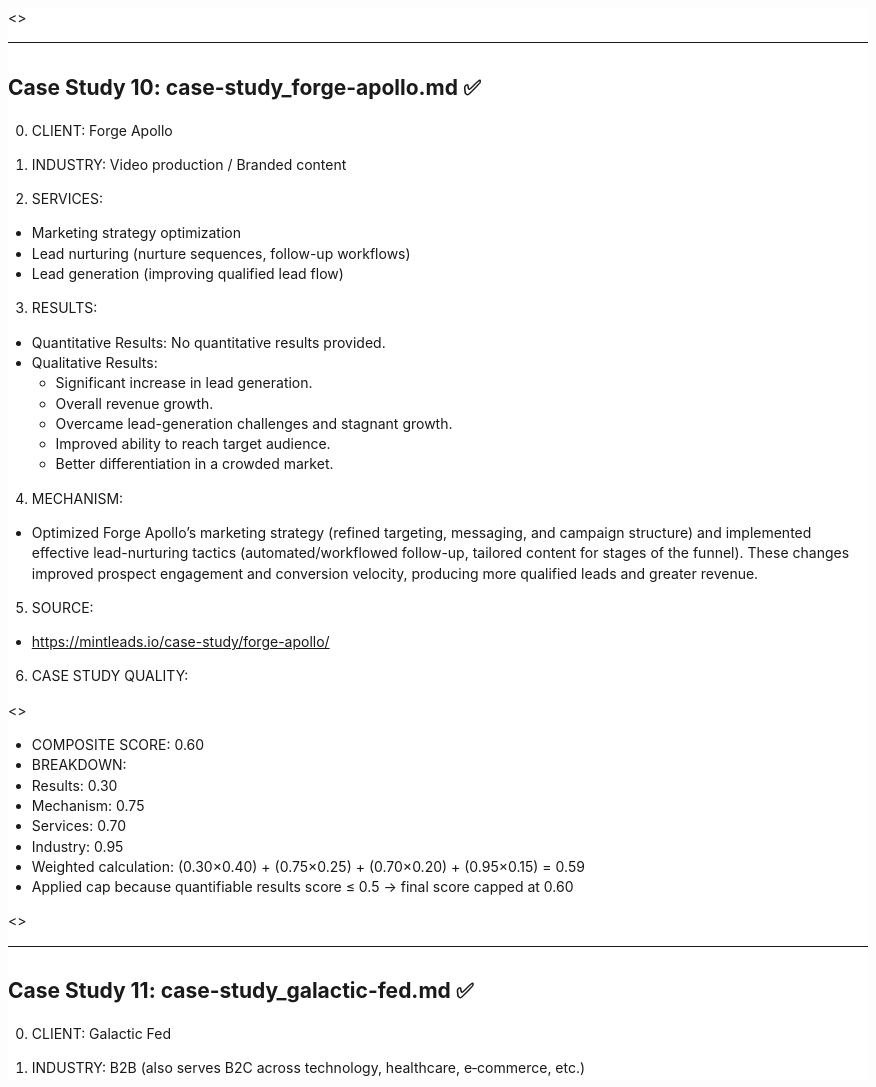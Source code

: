 <<END CASE STUDY QUALITY SCORE>>

---

## Case Study 10: case-study_forge-apollo.md ✅

0. CLIENT: Forge Apollo

1. INDUSTRY: Video production / Branded content

2. SERVICES:
- Marketing strategy optimization
- Lead nurturing (nurture sequences, follow-up workflows)
- Lead generation (improving qualified lead flow)

3. RESULTS:
- Quantitative Results: No quantitative results provided.
- Qualitative Results:
  - Significant increase in lead generation.
  - Overall revenue growth.
  - Overcame lead-generation challenges and stagnant growth.
  - Improved ability to reach target audience.
  - Better differentiation in a crowded market.

4. MECHANISM:
- Optimized Forge Apollo’s marketing strategy (refined targeting, messaging, and campaign structure) and implemented effective lead-nurturing tactics (automated/workflowed follow-up, tailored content for stages of the funnel). These changes improved prospect engagement and conversion velocity, producing more qualified leads and greater revenue.

5. SOURCE:
- https://mintleads.io/case-study/forge-apollo/

6. CASE STUDY QUALITY:

<<START CASE STUDY QUALITY SCORE>>

-  COMPOSITE SCORE: 0.60
-  BREAKDOWN: 
  - Results: 0.30
  - Mechanism: 0.75
  - Services: 0.70
  - Industry: 0.95
- Weighted calculation: (0.30×0.40) + (0.75×0.25) + (0.70×0.20) + (0.95×0.15) = 0.59
- Applied cap because quantifiable results score ≤ 0.5 → final score capped at 0.60

<<END CASE STUDY QUALITY SCORE>>

---

## Case Study 11: case-study_galactic-fed.md ✅

0. CLIENT: Galactic Fed

1. INDUSTRY: B2B (also serves B2C across technology, healthcare, e‑commerce, etc.)
